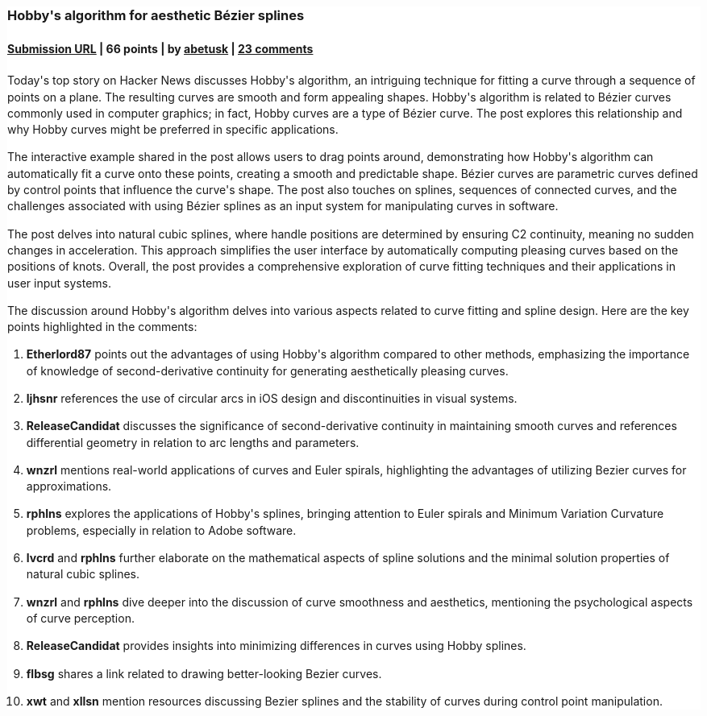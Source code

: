 ### Hobby's algorithm for aesthetic Bézier splines

#### [Submission URL](https://www.jakelow.com/blog/hobby-curves) | 66 points | by [abetusk](https://news.ycombinator.com/user?id=abetusk) | [23 comments](https://news.ycombinator.com/item?id=40241057)

Today's top story on Hacker News discusses Hobby's algorithm, an intriguing technique for fitting a curve through a sequence of points on a plane. The resulting curves are smooth and form appealing shapes. Hobby's algorithm is related to Bézier curves commonly used in computer graphics; in fact, Hobby curves are a type of Bézier curve. The post explores this relationship and why Hobby curves might be preferred in specific applications.

The interactive example shared in the post allows users to drag points around, demonstrating how Hobby's algorithm can automatically fit a curve onto these points, creating a smooth and predictable shape. Bézier curves are parametric curves defined by control points that influence the curve's shape. The post also touches on splines, sequences of connected curves, and the challenges associated with using Bézier splines as an input system for manipulating curves in software.

The post delves into natural cubic splines, where handle positions are determined by ensuring C2 continuity, meaning no sudden changes in acceleration. This approach simplifies the user interface by automatically computing pleasing curves based on the positions of knots. Overall, the post provides a comprehensive exploration of curve fitting techniques and their applications in user input systems.

The discussion around Hobby's algorithm delves into various aspects related to curve fitting and spline design. Here are the key points highlighted in the comments:

1. **Etherlord87** points out the advantages of using Hobby's algorithm compared to other methods, emphasizing the importance of knowledge of second-derivative continuity for generating aesthetically pleasing curves.
   
2. **ljhsnr** references the use of circular arcs in iOS design and discontinuities in visual systems.
   
3. **ReleaseCandidat** discusses the significance of second-derivative continuity in maintaining smooth curves and references differential geometry in relation to arc lengths and parameters.
   
4. **wnzrl** mentions real-world applications of curves and Euler spirals, highlighting the advantages of utilizing Bezier curves for approximations.
   
5. **rphlns** explores the applications of Hobby's splines, bringing attention to Euler spirals and Minimum Variation Curvature problems, especially in relation to Adobe software.
   
6. **lvcrd** and **rphlns** further elaborate on the mathematical aspects of spline solutions and the minimal solution properties of natural cubic splines.
   
7. **wnzrl** and **rphlns** dive deeper into the discussion of curve smoothness and aesthetics, mentioning the psychological aspects of curve perception.
   
8. **ReleaseCandidat** provides insights into minimizing differences in curves using Hobby splines.
   
9. **flbsg** shares a link related to drawing better-looking Bezier curves.
   
10. **xwt** and **xllsn** mention resources discussing Bezier splines and the stability of curves during control point manipulation.
   